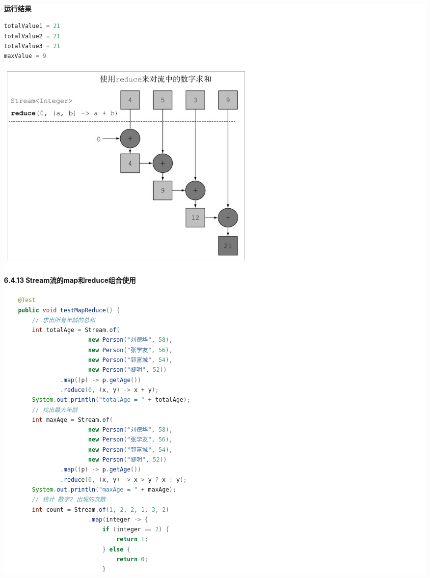 **运行结果**

```verilog
totalValue1 = 21
totalValue2 = 21
totalValue3 = 21
maxValue = 9
```



![](./assets/image18.jpeg)





#### 6.4.13 Stream流的map和reduce组合使用

```java
    @Test
    public void testMapReduce() {
        // 求出所有年龄的总和
        int totalAge = Stream.of(
                        new Person("刘德华", 58),
                        new Person("张学友", 56),
                        new Person("郭富城", 54),
                        new Person("黎明", 52))
                .map((p) -> p.getAge())
                .reduce(0, (x, y) -> x + y);
        System.out.println("totalAge = " + totalAge);
        // 找出最大年龄
        int maxAge = Stream.of(
                        new Person("刘德华", 58),
                        new Person("张学友", 56),
                        new Person("郭富城", 54),
                        new Person("黎明", 52))
                .map((p) -> p.getAge())
                .reduce(0, (x, y) -> x > y ? x : y);
        System.out.println("maxAge = " + maxAge);
        // 统计 数字2 出现的次数
        int count = Stream.of(1, 2, 2, 1, 3, 2)
                        .map(integer -> {
                            if (integer == 2) {
                                return 1;
                            } else {
                                return 0;
                            }
```